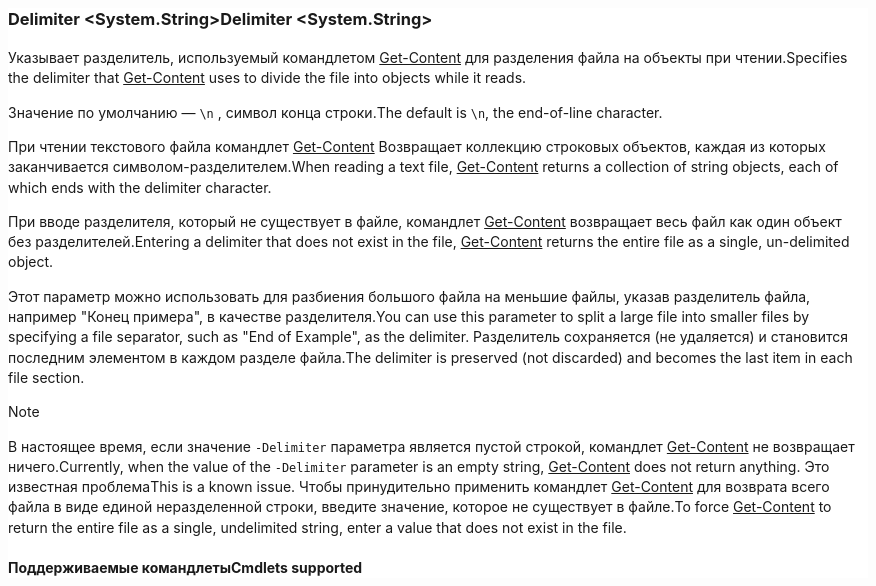 ### <a name="delimiter-systemstring"></a><span data-ttu-id="658b2-255">Delimiter \<System.String\></span><span class="sxs-lookup"><span data-stu-id="658b2-255">Delimiter \<System.String\></span></span>

<span data-ttu-id="658b2-256">Указывает разделитель, используемый командлетом [Get-Content](xref:Microsoft.PowerShell.Management.Get-Content) для разделения файла на объекты при чтении.</span><span class="sxs-lookup"><span data-stu-id="658b2-256">Specifies the delimiter that [Get-Content](xref:Microsoft.PowerShell.Management.Get-Content) uses to divide the file into objects while it reads.</span></span>

<span data-ttu-id="658b2-257">Значение по умолчанию — `\n` , символ конца строки.</span><span class="sxs-lookup"><span data-stu-id="658b2-257">The default is `\n`, the end-of-line character.</span></span>

<span data-ttu-id="658b2-258">При чтении текстового файла командлет [Get-Content](xref:Microsoft.PowerShell.Management.Get-Content) Возвращает коллекцию строковых объектов, каждая из которых заканчивается символом-разделителем.</span><span class="sxs-lookup"><span data-stu-id="658b2-258">When reading a text file, [Get-Content](xref:Microsoft.PowerShell.Management.Get-Content) returns a collection of string objects, each of which ends with the delimiter character.</span></span>

<span data-ttu-id="658b2-259">При вводе разделителя, который не существует в файле, командлет [Get-Content](xref:Microsoft.PowerShell.Management.Get-Content) возвращает весь файл как один объект без разделителей.</span><span class="sxs-lookup"><span data-stu-id="658b2-259">Entering a delimiter that does not exist in the file, [Get-Content](xref:Microsoft.PowerShell.Management.Get-Content) returns the entire file as a single, un-delimited object.</span></span>

<span data-ttu-id="658b2-260">Этот параметр можно использовать для разбиения большого файла на меньшие файлы, указав разделитель файла, например "Конец примера", в качестве разделителя.</span><span class="sxs-lookup"><span data-stu-id="658b2-260">You can use this parameter to split a large file into smaller files by specifying a file separator, such as "End of Example", as the delimiter.</span></span> <span data-ttu-id="658b2-261">Разделитель сохраняется (не удаляется) и становится последним элементом в каждом разделе файла.</span><span class="sxs-lookup"><span data-stu-id="658b2-261">The delimiter is preserved (not discarded) and becomes the last item in each file section.</span></span>

> [!NOTE]
> <span data-ttu-id="658b2-262">В настоящее время, если значение `-Delimiter` параметра является пустой строкой, командлет [Get-Content](xref:Microsoft.PowerShell.Management.Get-Content) не возвращает ничего.</span><span class="sxs-lookup"><span data-stu-id="658b2-262">Currently, when the value of the `-Delimiter` parameter is an empty string, [Get-Content](xref:Microsoft.PowerShell.Management.Get-Content) does not return anything.</span></span>
> <span data-ttu-id="658b2-263">Это известная проблема</span><span class="sxs-lookup"><span data-stu-id="658b2-263">This is a known issue.</span></span> <span data-ttu-id="658b2-264">Чтобы принудительно применить командлет [Get-Content](xref:Microsoft.PowerShell.Management.Get-Content) для возврата всего файла в виде единой неразделенной строки, введите значение, которое не существует в файле.</span><span class="sxs-lookup"><span data-stu-id="658b2-264">To force [Get-Content](xref:Microsoft.PowerShell.Management.Get-Content) to return the entire file as a single, undelimited string, enter a value that does not exist in the file.</span></span>

#### <a name="cmdlets-supported"></a><span data-ttu-id="658b2-265">Поддерживаемые командлеты</span><span class="sxs-lookup"><span data-stu-id="658b2-265">Cmdlets supported</span></span>
